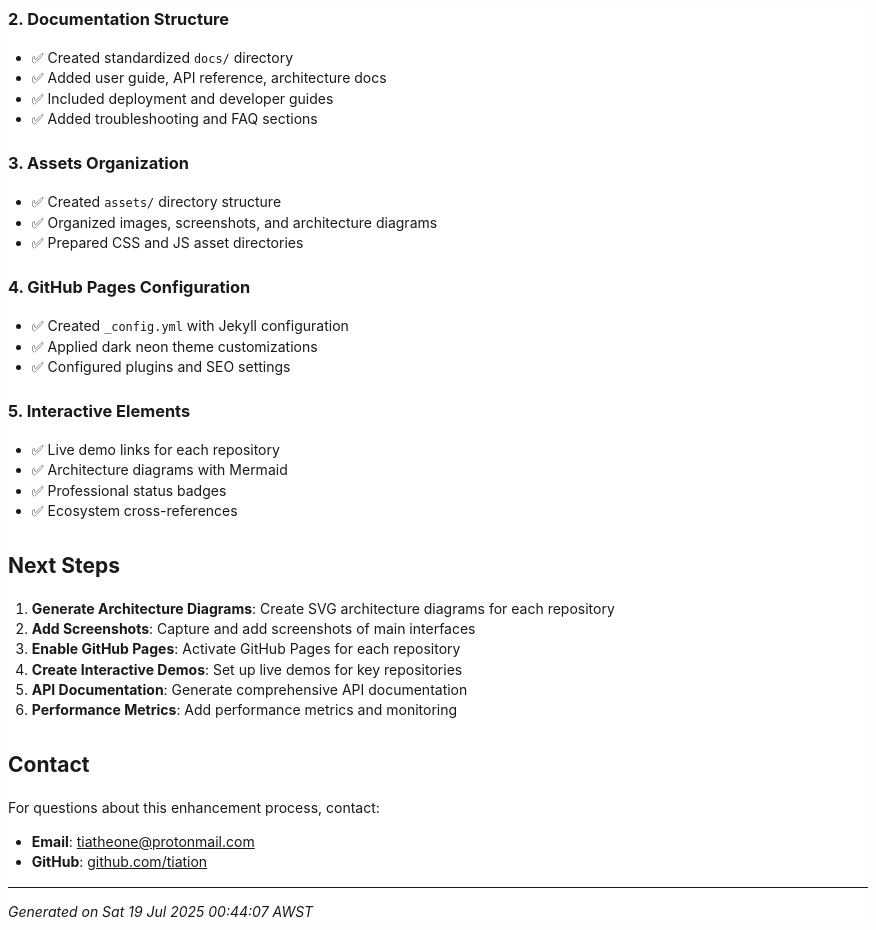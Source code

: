 ### 2. Documentation Structure
- ✅ Created standardized `docs/` directory
- ✅ Added user guide, API reference, architecture docs
- ✅ Included deployment and developer guides
- ✅ Added troubleshooting and FAQ sections

### 3. Assets Organization
- ✅ Created `assets/` directory structure
- ✅ Organized images, screenshots, and architecture diagrams
- ✅ Prepared CSS and JS asset directories

### 4. GitHub Pages Configuration
- ✅ Created `_config.yml` with Jekyll configuration
- ✅ Applied dark neon theme customizations
- ✅ Configured plugins and SEO settings

### 5. Interactive Elements
- ✅ Live demo links for each repository
- ✅ Architecture diagrams with Mermaid
- ✅ Professional status badges
- ✅ Ecosystem cross-references

## Next Steps

1. **Generate Architecture Diagrams**: Create SVG architecture diagrams for each repository
2. **Add Screenshots**: Capture and add screenshots of main interfaces
3. **Enable GitHub Pages**: Activate GitHub Pages for each repository
4. **Create Interactive Demos**: Set up live demos for key repositories
5. **API Documentation**: Generate comprehensive API documentation
6. **Performance Metrics**: Add performance metrics and monitoring

## Contact

For questions about this enhancement process, contact:
- **Email**: tiatheone@protonmail.com
- **GitHub**: [github.com/tiation](https://github.com/tiation)

---

*Generated on Sat 19 Jul 2025 00:44:07 AWST*
